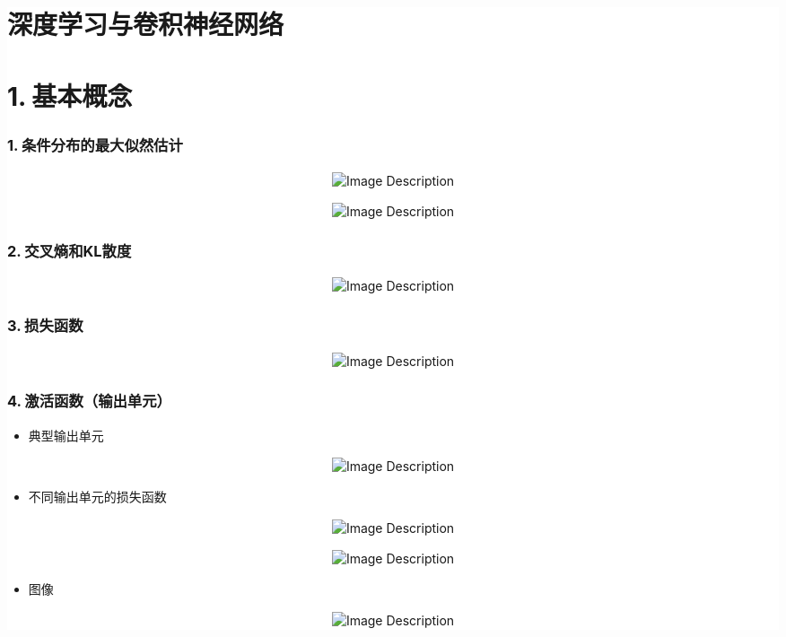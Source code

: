 # 深度学习与卷积神经网络

# 1. 基本概念

### 1. 条件分布的最大似然估计

<p align="center">
<img src="https://19640810.xyz/05_image/01_imageHost/20240704-110530.png" alt="Image Description" width="700">
</p>

<p align="center">
<img src="https://19640810.xyz/05_image/01_imageHost/20240704-110743.png" alt="Image Description" width="700">
</p>

### 2. 交叉熵和KL散度

<p align="center">
<img src="https://19640810.xyz/05_image/01_imageHost/20240701-142123.png" alt="Image Description" width="700">
</p>

### 3. 损失函数

<p align="center">
<img src="https://19640810.xyz/05_image/01_imageHost/20240629-163959.png" alt="Image Description" width="700">
</p>

### 4. 激活函数（输出单元）

- 典型输出单元

<p align="center">
<img src="https://19640810.xyz/05_image/01_imageHost/20240629-163525.png" alt="Image Description" width="700">
</p>

- 不同输出单元的损失函数

<p align="center">
<img src="https://19640810.xyz/05_image/01_imageHost/20240704-142801.png" alt="Image Description" width="700">
</p>

<p align="center">
<img src="https://19640810.xyz/05_image/01_imageHost/20240704-143021.png" alt="Image Description" width="700">
</p>

- 图像

<p align="center">
<img src="https://19640810.xyz/05_image/01_imageHost/20240701-113622.png" alt="Image Description" width="700">
</p>

